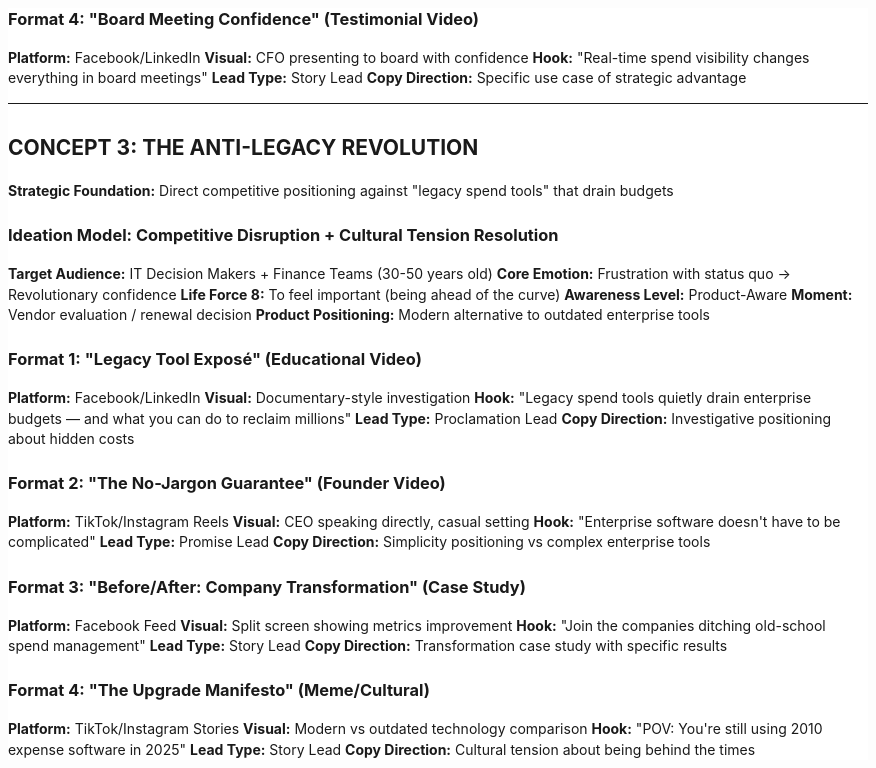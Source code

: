 ### Format 4: "Board Meeting Confidence" (Testimonial Video)
**Platform:** Facebook/LinkedIn
**Visual:** CFO presenting to board with confidence
**Hook:** "Real-time spend visibility changes everything in board meetings"
**Lead Type:** Story Lead
**Copy Direction:** Specific use case of strategic advantage

---

## CONCEPT 3: THE ANTI-LEGACY REVOLUTION  
**Strategic Foundation:** Direct competitive positioning against "legacy spend tools" that drain budgets

### Ideation Model: Competitive Disruption + Cultural Tension Resolution
**Target Audience:** IT Decision Makers + Finance Teams (30-50 years old)
**Core Emotion:** Frustration with status quo → Revolutionary confidence
**Life Force 8:** To feel important (being ahead of the curve)
**Awareness Level:** Product-Aware
**Moment:** Vendor evaluation / renewal decision
**Product Positioning:** Modern alternative to outdated enterprise tools

### Format 1: "Legacy Tool Exposé" (Educational Video)
**Platform:** Facebook/LinkedIn
**Visual:** Documentary-style investigation
**Hook:** "Legacy spend tools quietly drain enterprise budgets — and what you can do to reclaim millions"
**Lead Type:** Proclamation Lead
**Copy Direction:** Investigative positioning about hidden costs

### Format 2: "The No-Jargon Guarantee" (Founder Video)
**Platform:** TikTok/Instagram Reels
**Visual:** CEO speaking directly, casual setting
**Hook:** "Enterprise software doesn't have to be complicated"
**Lead Type:** Promise Lead
**Copy Direction:** Simplicity positioning vs complex enterprise tools

### Format 3: "Before/After: Company Transformation" (Case Study)
**Platform:** Facebook Feed
**Visual:** Split screen showing metrics improvement
**Hook:** "Join the companies ditching old-school spend management"
**Lead Type:** Story Lead
**Copy Direction:** Transformation case study with specific results

### Format 4: "The Upgrade Manifesto" (Meme/Cultural)
**Platform:** TikTok/Instagram Stories
**Visual:** Modern vs outdated technology comparison
**Hook:** "POV: You're still using 2010 expense software in 2025"
**Lead Type:** Story Lead
**Copy Direction:** Cultural tension about being behind the times
